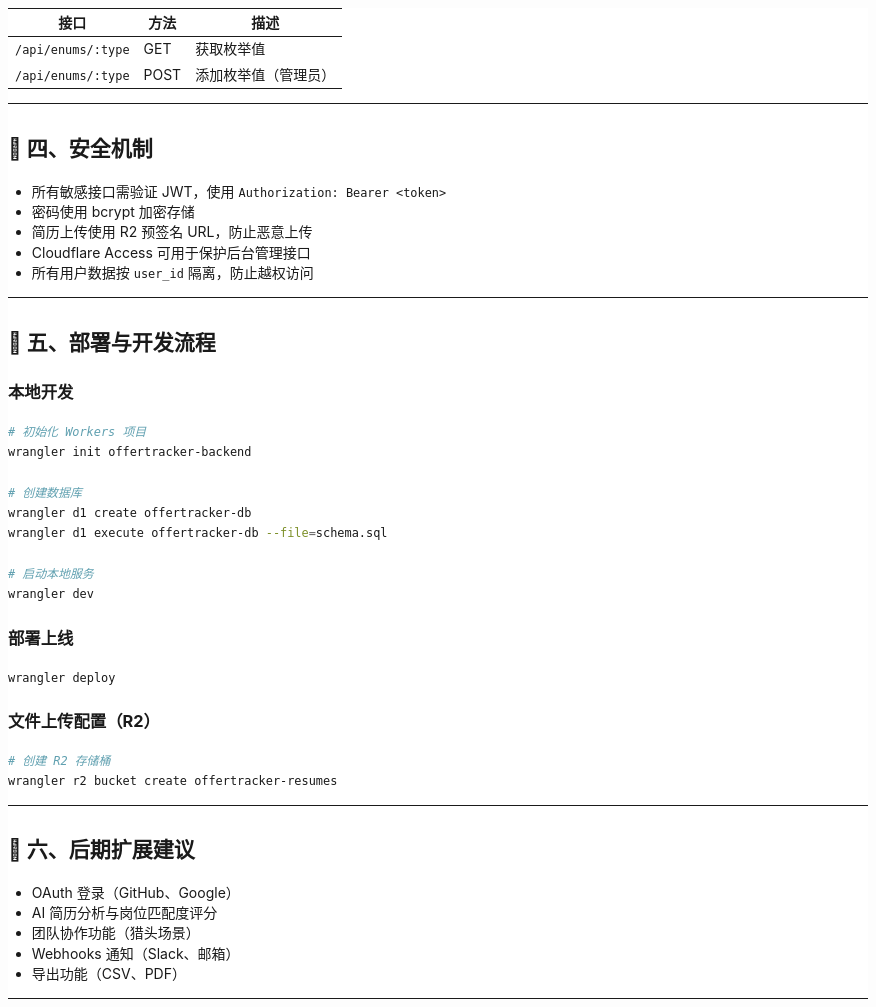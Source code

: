 | 接口 | 方法 | 描述 |
|------|------|------|
| `/api/enums/:type` | GET | 获取枚举值 |
| `/api/enums/:type` | POST | 添加枚举值（管理员） |

---

## 🔐 四、安全机制

- 所有敏感接口需验证 JWT，使用 `Authorization: Bearer <token>`
- 密码使用 bcrypt 加密存储
- 简历上传使用 R2 预签名 URL，防止恶意上传
- Cloudflare Access 可用于保护后台管理接口
- 所有用户数据按 `user_id` 隔离，防止越权访问

---

## 🚀 五、部署与开发流程

### 本地开发

```bash
# 初始化 Workers 项目
wrangler init offertracker-backend

# 创建数据库
wrangler d1 create offertracker-db
wrangler d1 execute offertracker-db --file=schema.sql

# 启动本地服务
wrangler dev
```

### 部署上线

```bash
wrangler deploy
```

### 文件上传配置（R2）

```bash
# 创建 R2 存储桶
wrangler r2 bucket create offertracker-resumes
```

---

## 🧠 六、后期扩展建议

- OAuth 登录（GitHub、Google）
- AI 简历分析与岗位匹配度评分
- 团队协作功能（猎头场景）
- Webhooks 通知（Slack、邮箱）
- 导出功能（CSV、PDF）

---